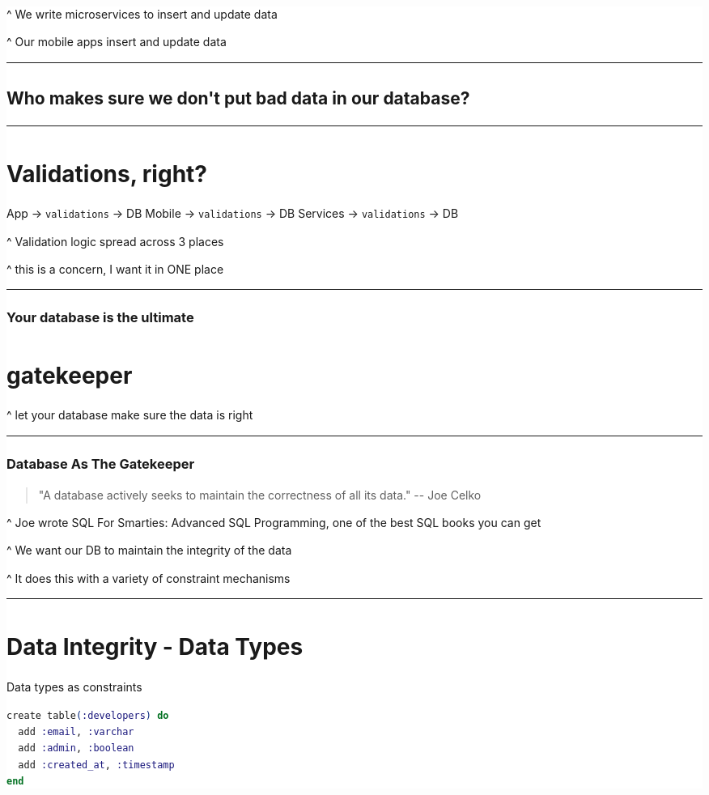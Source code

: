 ^ We write microservices to insert and update data

^ Our mobile apps insert and update data

---

## Who makes sure we don't put bad data in our database?

---

# Validations, right?

App → `validations` → DB
Mobile → `validations` → DB
Services → `validations` → DB

^ Validation logic spread across 3 places

^ this is a concern, I want it in ONE place

---

### Your database is the ultimate

# **gatekeeper**

^ let your database make sure the data is right

---

### Database As The **Gatekeeper**

> "A database actively seeks to maintain the correctness of all its data."
-- Joe Celko

^ Joe wrote SQL For Smarties: Advanced SQL Programming, one of the best SQL
books you can get

^ We want our DB to maintain the integrity of the data

^ It does this with a variety of constraint mechanisms

---

# Data Integrity - Data Types

Data types as constraints

```elixir
create table(:developers) do
  add :email, :varchar
  add :admin, :boolean
  add :created_at, :timestamp
end
```

